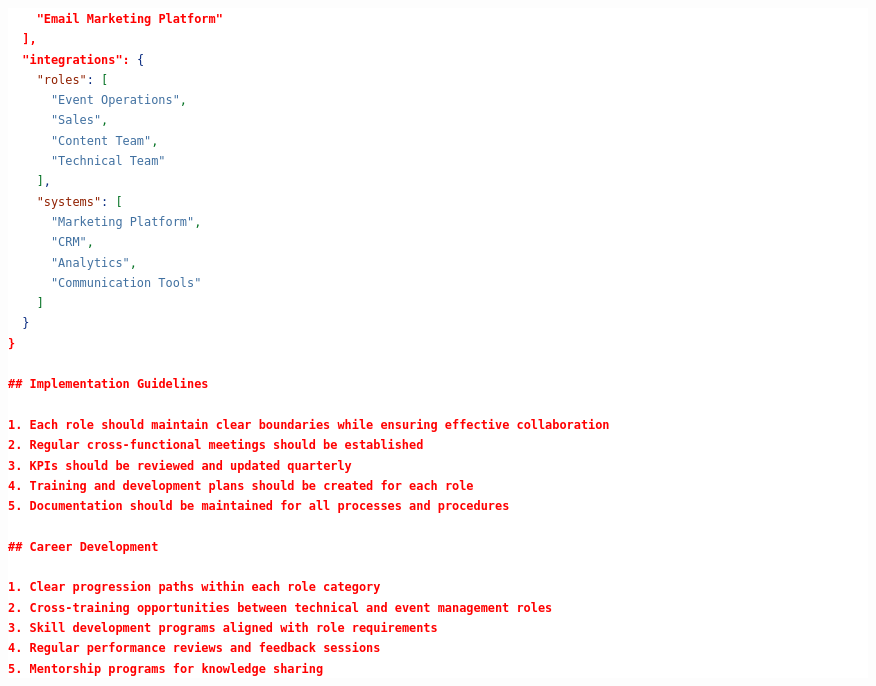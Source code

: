 ```json
    "Email Marketing Platform"
  ],
  "integrations": {
    "roles": [
      "Event Operations",
      "Sales",
      "Content Team",
      "Technical Team"
    ],
    "systems": [
      "Marketing Platform",
      "CRM",
      "Analytics",
      "Communication Tools"
    ]
  }
}

## Implementation Guidelines

1. Each role should maintain clear boundaries while ensuring effective collaboration
2. Regular cross-functional meetings should be established
3. KPIs should be reviewed and updated quarterly
4. Training and development plans should be created for each role
5. Documentation should be maintained for all processes and procedures

## Career Development

1. Clear progression paths within each role category
2. Cross-training opportunities between technical and event management roles
3. Skill development programs aligned with role requirements
4. Regular performance reviews and feedback sessions
5. Mentorship programs for knowledge sharing 